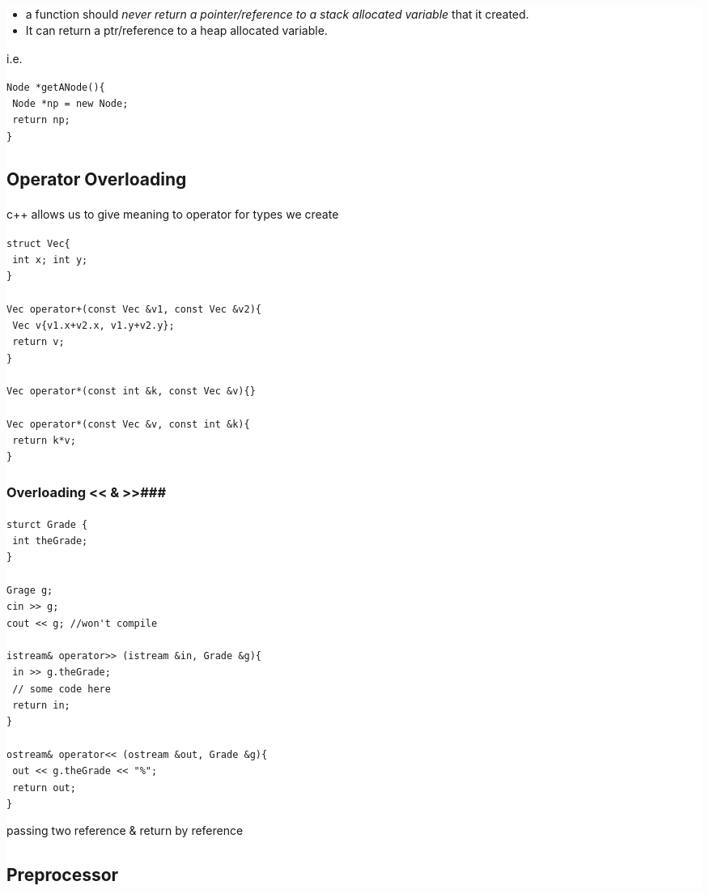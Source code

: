 - a function should *never return a pointer/reference to a stack allocated variable* that it created. 
- It can return a ptr/reference to a heap allocated variable.

i.e.

	Node *getANode(){
	 Node *np = new Node;
	 return np;
	}

## Operator Overloading ##

c++ allows us to give meaning to operator for types we create

	struct Vec{
	 int x; int y;
	}

	Vec operator+(const Vec &v1, const Vec &v2){
	 Vec v{v1.x+v2.x, v1.y+v2.y};
	 return v;
	}

	Vec operator*(const int &k, const Vec &v){}

	Vec operator*(const Vec &v, const int &k){
	 return k*v;
	}

### Overloading << & >>###

	sturct Grade {
	 int theGrade;
	}
	
	Grage g;
	cin >> g;
	cout << g; //won't compile

	istream& operator>> (istream &in, Grade &g){
	 in >> g.theGrade;
	 // some code here
	 return in;
	}

	ostream& operator<< (ostream &out, Grade &g){
	 out << g.theGrade << "%";
	 return out;
	}

passing two reference & return by reference

## Preprocessor
